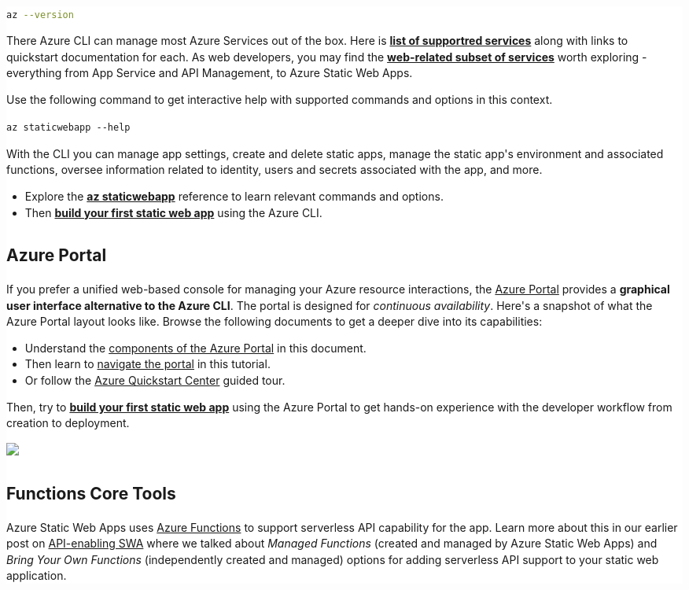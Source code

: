 ```bash
az --version
```

There Azure CLI can manage most Azure Services out of the box. Here is **[list of supportred services](https://docs.microsoft.com/en-us/cli/azure/azure-services-the-azure-cli-can-manage)** along with links to quickstart documentation for each. As web developers, you may find the **[web-related subset of services](https://docs.microsoft.com/en-us/cli/azure/azure-services-the-azure-cli-can-manage#web)** worth exploring - everything from App Service and API Management, to Azure Static Web Apps.

Use the following command to get interactive help with supported commands and options in this context.

```
az staticwebapp --help
```

With the CLI you can manage app settings, create and delete static apps, manage the static app's environment and associated functions, oversee information related to identity, users and secrets associated with the app, and more.

 * Explore the **[az staticwebapp](https://docs.microsoft.com/en-us/cli/azure/staticwebapp?view=azure-cli-latest)** reference to learn relevant commands and options.
 * Then **[build your first static web app](https://docs.microsoft.com/en-us/azure/static-web-apps/get-started-cli?tabs=vanilla-javascript)** using the Azure CLI.

## Azure Portal

If you prefer a unified web-based console for managing your Azure resource interactions, the [Azure Portal](https://docs.microsoft.com/en-us/azure/azure-portal/) provides a **graphical user interface alternative to the Azure CLI**. The portal is designed for _continuous availability_. Here's a snapshot of what the Azure Portal layout looks like. Browse the following documents to get a deeper dive into its capabilities:

 * Understand the [components of the Azure Portal](https://docs.microsoft.com/en-us/azure/azure-portal/azure-portal-overview#getting-around-the-portal) in this document.
 * Then learn to [navigate the portal](https://docs.microsoft.com/en-us/learn/modules/tour-azure-portal/3-navigate-the-portal) in this tutorial.
 * Or follow the [Azure Quickstart Center](https://docs.microsoft.com/en-us/azure/azure-portal/azure-portal-quickstart-center) guided tour.
 
Then, try to  **[build your first static web app](https://docs.microsoft.com/en-us/azure/static-web-apps/get-started-portal?tabs=vanilla-javascript)** using the Azure Portal to get hands-on experience with the developer workflow from creation to deployment.

![](https://docs.microsoft.com/en-us/learn/modules/tour-azure-portal/media/3-portal.png)


## Functions Core Tools

Azure Static Web Apps uses [Azure Functions](https://docs.microsoft.com/en-us/azure/azure-functions/) to support serverless API capability for the app. Learn more about this in our earlier post on [API-enabling SWA](./2022-05-04.md) where we talked about  _Managed Functions_ (created and managed by Azure Static Web Apps) and _Bring Your Own Functions_ (independently created and managed) options for adding serverless API support to your static web application.
